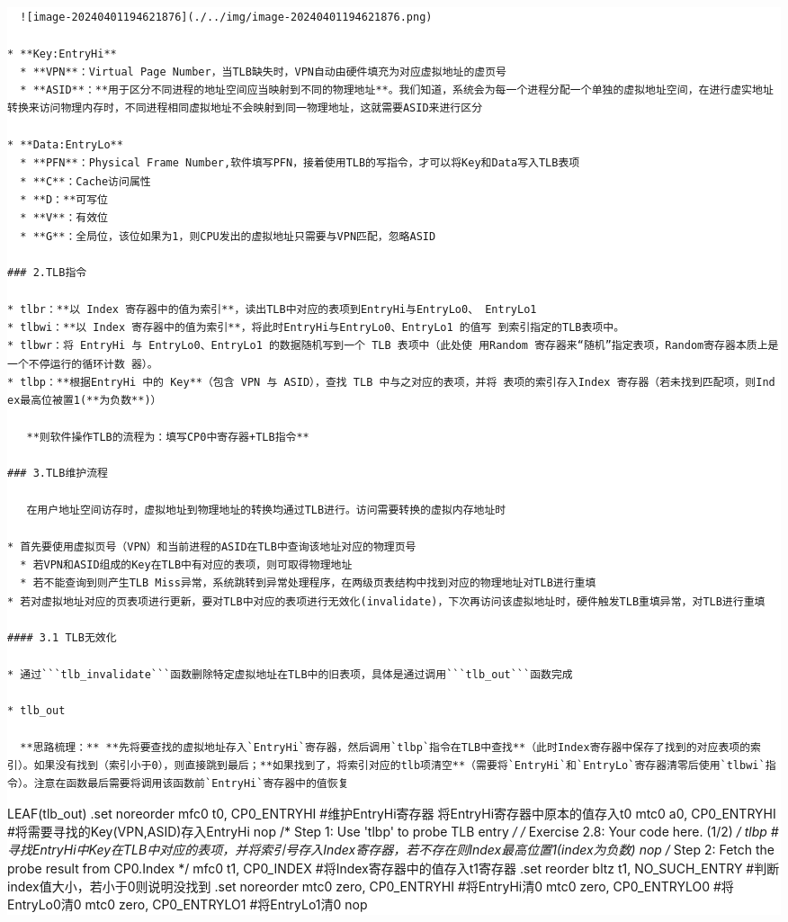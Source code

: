 ```
  ![image-20240401194621876](./../img/image-20240401194621876.png)

* **Key:EntryHi**
  * **VPN**：Virtual Page Number，当TLB缺失时，VPN自动由硬件填充为对应虚拟地址的虚页号
  * **ASID**：**用于区分不同进程的地址空间应当映射到不同的物理地址**。我们知道，系统会为每一个进程分配一个单独的虚拟地址空间，在进行虚实地址转换来访问物理内存时，不同进程相同虚拟地址不会映射到同一物理地址，这就需要ASID来进行区分

* **Data:EntryLo**
  * **PFN**：Physical Frame Number,软件填写PFN，接着使用TLB的写指令，才可以将Key和Data写入TLB表项
  * **C**：Cache访问属性
  * **D：**可写位
  * **V**：有效位
  * **G**：全局位，该位如果为1，则CPU发出的虚拟地址只需要与VPN匹配，忽略ASID

### 2.TLB指令

* tlbr：**以 Index 寄存器中的值为索引**，读出TLB中对应的表项到EntryHi与EntryLo0、 EntryLo1
* tlbwi：**以 Index 寄存器中的值为索引**，将此时EntryHi与EntryLo0、EntryLo1 的值写 到索引指定的TLB表项中。 
* tlbwr：将 EntryHi 与 EntryLo0、EntryLo1 的数据随机写到一个 TLB 表项中（此处使 用Random 寄存器来“随机”指定表项，Random寄存器本质上是一个不停运行的循环计数 器）。 
* tlbp：**根据EntryHi 中的 Key**（包含 VPN 与 ASID），查找 TLB 中与之对应的表项，并将 表项的索引存入Index 寄存器（若未找到匹配项，则Index最高位被置1(**为负数**)）

​	**则软件操作TLB的流程为：填写CP0中寄存器+TLB指令**

### 3.TLB维护流程

​	在用户地址空间访存时，虚拟地址到物理地址的转换均通过TLB进行。访问需要转换的虚拟内存地址时

* 首先要使用虚拟页号（VPN）和当前进程的ASID在TLB中查询该地址对应的物理页号
  * 若VPN和ASID组成的Key在TLB中有对应的表项，则可取得物理地址
  * 若不能查询到则产生TLB Miss异常，系统跳转到异常处理程序，在两级页表结构中找到对应的物理地址对TLB进行重填
* 若对虚拟地址对应的页表项进行更新，要对TLB中对应的表项进行无效化(invalidate)，下次再访问该虚拟地址时，硬件触发TLB重填异常，对TLB进行重填

#### 3.1 TLB无效化

* 通过```tlb_invalidate```函数删除特定虚拟地址在TLB中的旧表项，具体是通过调用```tlb_out```函数完成

* tlb_out

  **思路梳理：** **先将要查找的虚拟地址存入`EntryHi`寄存器，然后调用`tlbp`指令在TLB中查找**（此时Index寄存器中保存了找到的对应表项的索引）。如果没有找到（索引小于0），则直接跳到最后；**如果找到了，将索引对应的tlb项清空**（需要将`EntryHi`和`EntryLo`寄存器清零后使用`tlbwi`指令）。注意在函数最后需要将调用该函数前`EntryHi`寄存器中的值恢复

  ```
  LEAF(tlb_out)
  .set noreorder
  	mfc0    t0, CP0_ENTRYHI #维护EntryHi寄存器 将EntryHi寄存器中原本的值存入t0
  	mtc0    a0, CP0_ENTRYHI #将需要寻找的Key(VPN,ASID)存入EntryHi
  	nop
  	/* Step 1: Use 'tlbp' to probe TLB entry */
  	/* Exercise 2.8: Your code here. (1/2) */
  	tlbp	#寻找EntryHi中Key在TLB中对应的表项，并将索引号存入Index寄存器，若不存在则Index最高位置1(index为负数)
  	nop
  	/* Step 2: Fetch the probe result from CP0.Index */
  	mfc0    t1, CP0_INDEX #将Index寄存器中的值存入t1寄存器
  .set reorder 
  	bltz    t1, NO_SUCH_ENTRY #判断index值大小，若小于0则说明没找到
  .set noreorder
  	mtc0    zero, CP0_ENTRYHI #将EntryHi清0
  	mtc0    zero, CP0_ENTRYLO0 #将EntryLo0清0
  	mtc0    zero, CP0_ENTRYLO1 #将EntryLo1清0
  	nop